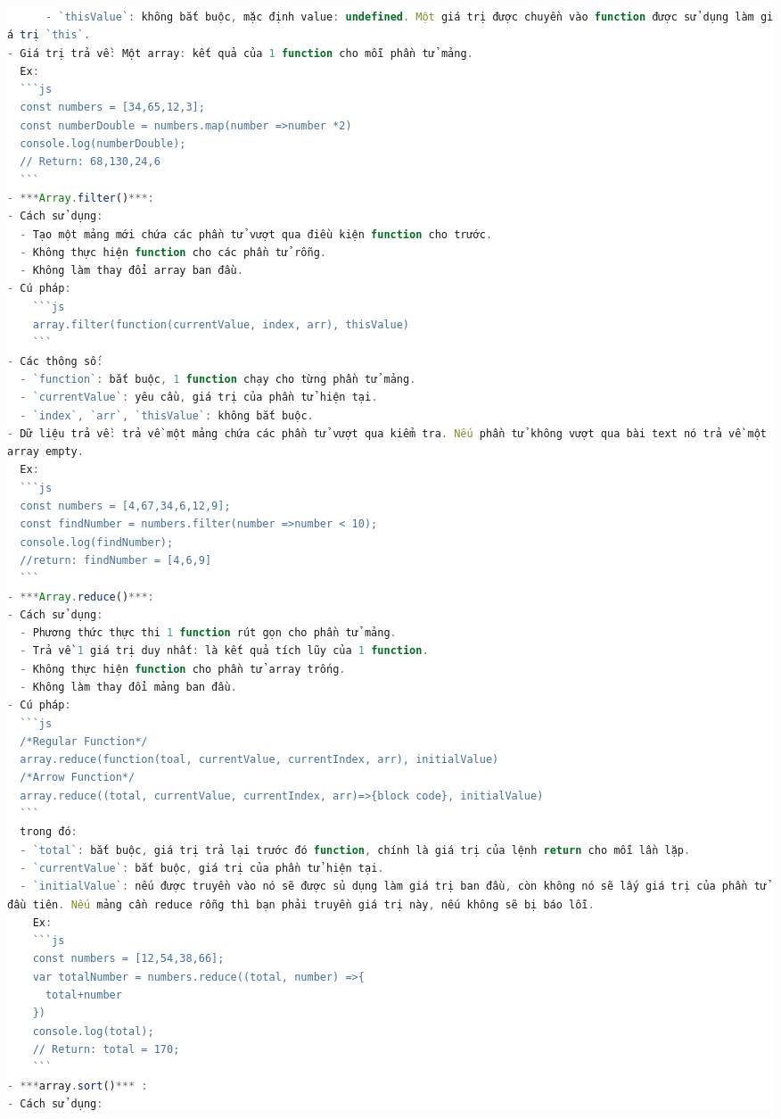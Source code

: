   ```js
        - `thisValue`: không bắt buộc, mặc định value: undefined. Một giá trị được chuyền vào function được sử dụng làm giá trị `this`.
  - Giá trị trả về: Một array: kết quả của 1 function cho mỗi phần tử mảng.
    Ex:
    ```js
    const numbers = [34,65,12,3];
    const numberDouble = numbers.map(number =>number *2)
    console.log(numberDouble);
    // Return: 68,130,24,6
    ```
- ***Array.filter()***:
  - Cách sử dụng:
    - Tạo một mảng mới chứa các phần tử vượt qua điều kiện function cho trước.
    - Không thực hiện function cho các phần tử rỗng.
    - Không làm thay đổi array ban đầu.
  - Cú pháp: 
      ```js
      array.filter(function(currentValue, index, arr), thisValue)
      ```
  - Các thông số: 
    - `function`: bắt buộc, 1 function chạy cho từng phần tử mảng.
    - `currentValue`: yêu cầu, giá trị của phần tử hiện tại.
    - `index`, `arr`, `thisValue`: không bắt buộc.
  - Dữ liệu trả về: trả về một mảng chứa các phần tử vượt qua kiểm tra. Nếu phần tử không vượt qua bài text nó trả về một array empty.
    Ex:
    ```js
    const numbers = [4,67,34,6,12,9];
    const findNumber = numbers.filter(number =>number < 10);
    console.log(findNumber);
    //return: findNumber = [4,6,9]
    ```
- ***Array.reduce()***:   
  - Cách sử dụng: 
    - Phương thức thực thi 1 function rút gọn cho phần tử mảng.
    - Trả về 1 giá trị duy nhất: là kết quả tích lũy của 1 function.
    - Không thực hiện function cho phần tử array trống.
    - Không làm thay đổi mảng ban đầu.
  - Cú pháp:
    ```js
    /*Regular Function*/
    array.reduce(function(toal, currentValue, currentIndex, arr), initialValue)
    /*Arrow Function*/
    array.reduce((total, currentValue, currentIndex, arr)=>{block code}, initialValue)
    ```
    trong đó:
    - `total`: bắt buộc, giá trị trả lại trước đó function, chính là giá trị của lệnh return cho mỗi lần lặp.
    - `currentValue`: bắt buộc, giá trị của phần tử hiện tại.
    - `initialValue`: nếu được truyền vào nó sẽ được sủ dụng làm giá trị ban đầu, còn không nó sẽ lấy giá trị của phần tử đầu tiên. Nếu mảng cần reduce rỗng thì bạn phải truyền giá trị này, nếu không sẽ bị báo lỗi.
      Ex:
      ```js 
      const numbers = [12,54,38,66];
      var totalNumber = numbers.reduce((total, number) =>{
        total+number
      })
      console.log(total);
      // Return: total = 170;
      ```
- ***array.sort()*** :  
  - Cách sử dụng:
  ```